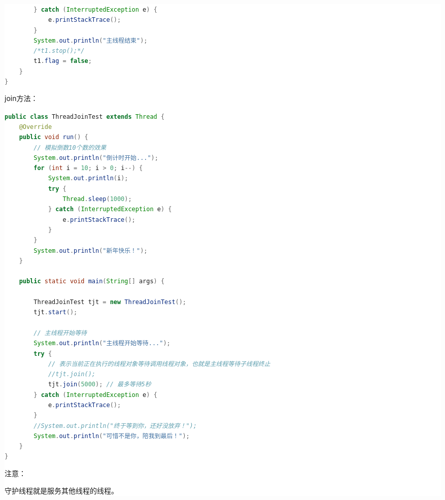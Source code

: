 ```java
        } catch (InterruptedException e) {
            e.printStackTrace();
        }
        System.out.println("主线程结束");
        /*t1.stop();*/
        t1.flag = false;
    }
}
```

join方法：

```java
public class ThreadJoinTest extends Thread {
    @Override
    public void run() {
        // 模拟倒数10个数的效果
        System.out.println("倒计时开始...");
        for (int i = 10; i > 0; i--) {
            System.out.println(i);
            try {
                Thread.sleep(1000);
            } catch (InterruptedException e) {
                e.printStackTrace();
            }
        }
        System.out.println("新年快乐！");
    }

    public static void main(String[] args) {

        ThreadJoinTest tjt = new ThreadJoinTest();
        tjt.start();

        // 主线程开始等待
        System.out.println("主线程开始等待...");
        try {
            // 表示当前正在执行的线程对象等待调用线程对象，也就是主线程等待子线程终止
            //tjt.join();
            tjt.join(5000); // 最多等待5秒
        } catch (InterruptedException e) {
            e.printStackTrace();
        }
        //System.out.println("终于等到你，还好没放弃！");
        System.out.println("可惜不是你，陪我到最后！");
    }
}

```

注意：

守护线程就是服务其他线程的线程。
